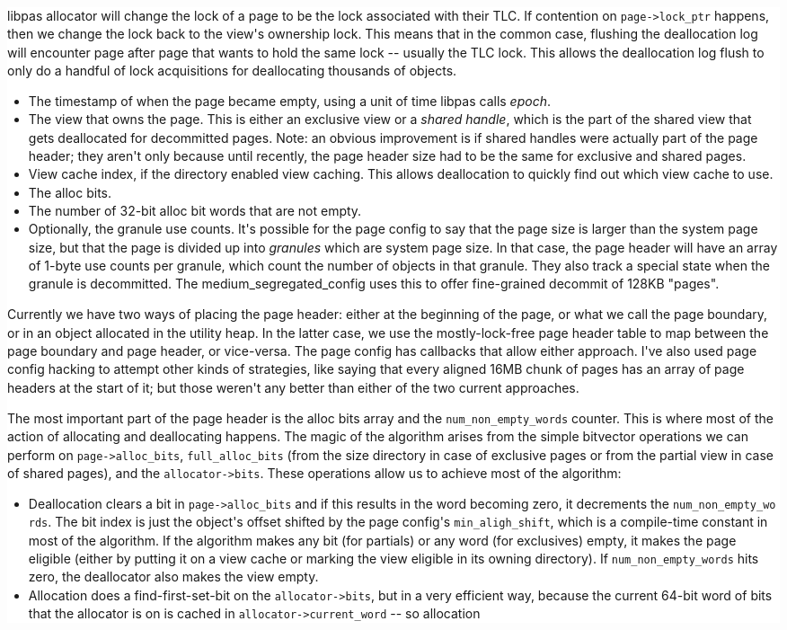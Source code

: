   libpas allocator will change the lock of a page to be the lock associated with their TLC. If contention
  on `page->lock_ptr` happens, then we change the lock back to the view's ownership lock. This means that in
  the common case, flushing the deallocation log will encounter page after page that wants to hold the same
  lock -- usually the TLC lock. This allows the deallocation log flush to only do a handful of lock acquisitions
  for deallocating thousands of objects.
- The timestamp of when the page became empty, using a unit of time libpas calls *epoch*.
- The view that owns the page. This is either an exclusive view or a *shared handle*, which is the part of the
  shared view that gets deallocated for decommitted pages. Note: an obvious improvement is if shared handles
  were actually part of the page header; they aren't only because until recently, the page header size had to be
  the same for exclusive and shared pages.
- View cache index, if the directory enabled view caching. This allows deallocation to quickly find out which
  view cache to use.
- The alloc bits.
- The number of 32-bit alloc bit words that are not empty.
- Optionally, the granule use counts. It's possible for the page config to say that the page size is larger than
  the system page size, but that the page is divided up into *granules* which are system page size. In that
  case, the page header will have an array of 1-byte use counts per granule, which count the number of objects
  in that granule. They also track a special state when the granule is decommitted. The medium_segregated_config
  uses this to offer fine-grained decommit of 128KB "pages".

Currently we have two ways of placing the page header: either at the beginning of the page, or what we call
the page boundary, or in an object allocated in the utility heap. In the latter case, we use the
mostly-lock-free page header table to map between the page boundary and page header, or vice-versa. The page
config has callbacks that allow either approach. I've also used page config hacking to attempt other kinds of
strategies, like saying that every aligned 16MB chunk of pages has an array of page headers at the start of it;
but those weren't any better than either of the two current approaches.

The most important part of the page header is the alloc bits array and the `num_non_empty_words` counter. This
is where most of the action of allocating and deallocating happens. The magic of the algorithm arises from the
simple bitvector operations we can perform on `page->alloc_bits`, `full_alloc_bits` (from the size
directory in case of exclusive pages or from the partial view in case of shared pages), and the
`allocator->bits`. These operations allow us to achieve most of the algorithm:

- Deallocation clears a bit in `page->alloc_bits` and if this results in the word becoming zero, it decrements
  the `num_non_empty_words`. The bit index is just the object's offset shifted by the page config's
  `min_aligh_shift`, which is a compile-time constant in most of the algorithm. If the algorithm makes any bit
  (for partials) or any word (for exclusives) empty, it makes the page eligible (either by putting it on a view
  cache or marking the view eligible in its owning directory). If `num_non_empty_words` hits zero, the
  deallocator also makes the view empty.
- Allocation does a find-first-set-bit on the `allocator->bits`, but in a very efficient way, because the
  current 64-bit word of bits that the allocator is on is cached in `allocator->current_word` -- so allocation